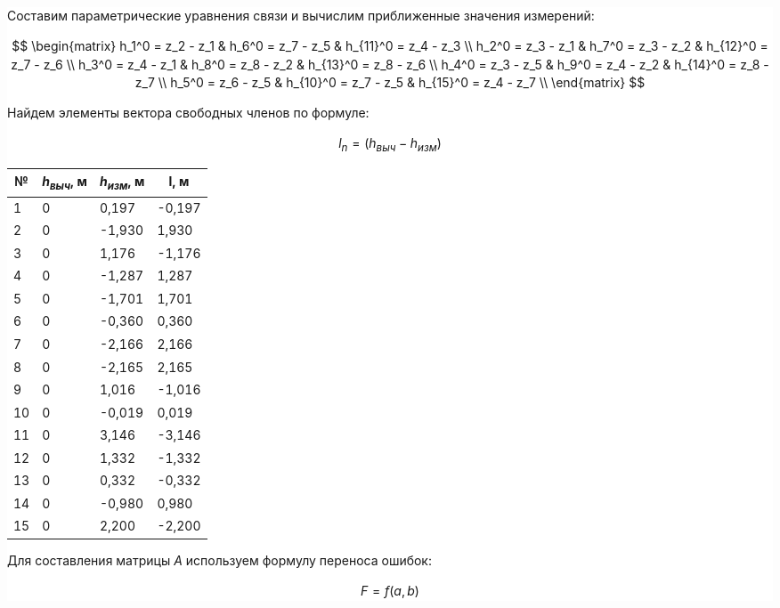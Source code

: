Составим параметрические уравнения связи и вычислим приближенные
значения измерений:

$$
\begin{matrix}
h_1^0 = z_2 - z_1 & h_6^0 = z_7 - z_5    & h_{11}^0 = z_4 - z_3 \\
h_2^0 = z_3 - z_1 & h_7^0 = z_3 - z_2    & h_{12}^0 = z_7 - z_6 \\
h_3^0 = z_4 - z_1 & h_8^0 = z_8 - z_2    & h_{13}^0 = z_8 - z_6 \\
h_4^0 = z_3 - z_5 & h_9^0 = z_4 - z_2    & h_{14}^0 = z_8 - z_7 \\
h_5^0 = z_6 - z_5 & h_{10}^0 = z_7 - z_5 & h_{15}^0 = z_4 - z_7 \\
\end{matrix}
$$

Найдем элементы вектора свободных членов по формуле:


$$
l_n = \left( h_{выч} - h_{изм} \right)
$$

| №  | $h_{выч}$, м | $h_{изм}$, м | l, м   |
| -- | ------------ | ------------ | ------ |
| 1  | 0            | 0,197        | -0,197 |
| 2  | 0            | -1,930       | 1,930  |
| 3  | 0            | 1,176        | -1,176 |
| 4  | 0            | -1,287       | 1,287  |
| 5  | 0            | -1,701       | 1,701  |
| 6  | 0            | -0,360       | 0,360  |
| 7  | 0            | -2,166       | 2,166  |
| 8  | 0            | -2,165       | 2,165  |
| 9  | 0            | 1,016        | -1,016 |
| 10 | 0            | -0,019       | 0,019  |
| 11 | 0            | 3,146        | -3,146 |
| 12 | 0            | 1,332        | -1,332 |
| 13 | 0            | 0,332        | -0,332 |
| 14 | 0            | -0,980       | 0,980  |
| 15 | 0            | 2,200        | -2,200 |

Для составления матрицы $А$ используем формулу переноса ошибок:

$$
F = f(a,b)
$$
